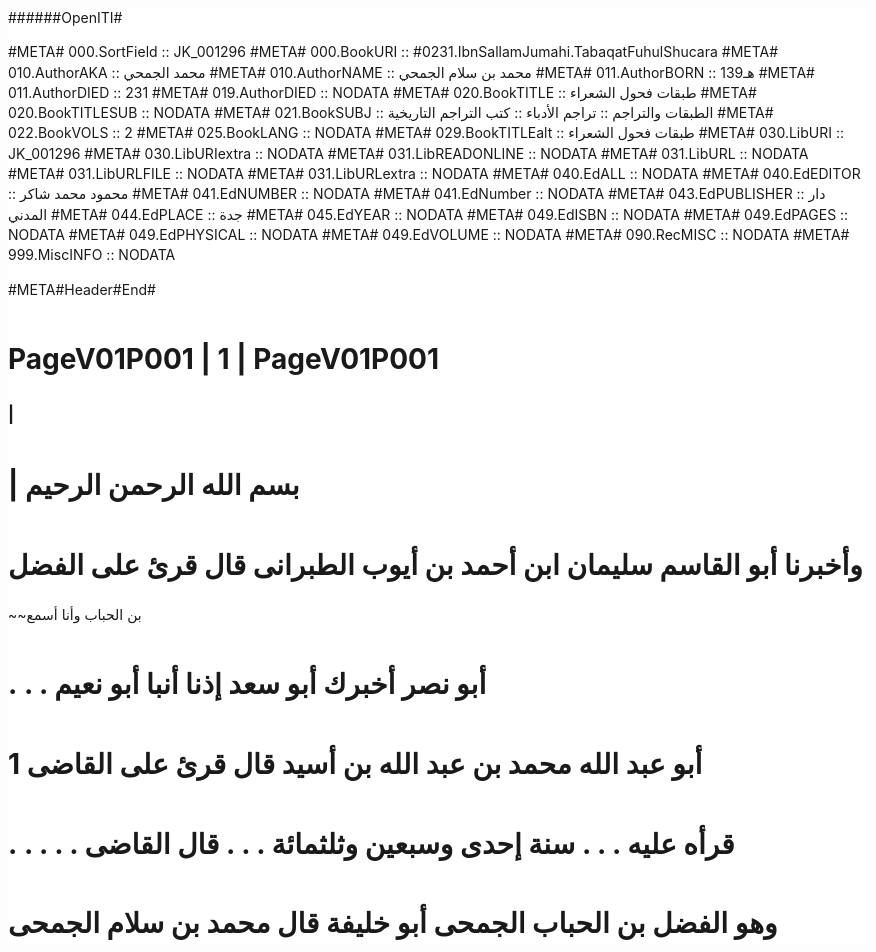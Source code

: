 ######OpenITI#


#META# 000.SortField	:: JK_001296
#META# 000.BookURI	:: #0231.IbnSallamJumahi.TabaqatFuhulShucara
#META# 010.AuthorAKA	:: محمد الجمحي
#META# 010.AuthorNAME	:: محمد بن سلام الجمحي
#META# 011.AuthorBORN	:: 139هـ
#META# 011.AuthorDIED	:: 231
#META# 019.AuthorDIED	:: NODATA
#META# 020.BookTITLE	:: طبقات فحول الشعراء
#META# 020.BookTITLESUB	:: NODATA
#META# 021.BookSUBJ	:: الطبقات والتراجم :: تراجم الأدباء :: كتب التراجم التاريخية
#META# 022.BookVOLS	:: 2
#META# 025.BookLANG	:: NODATA
#META# 029.BookTITLEalt	:: طبقات فحول الشعراء
#META# 030.LibURI	:: JK_001296
#META# 030.LibURIextra	:: NODATA
#META# 031.LibREADONLINE	:: NODATA
#META# 031.LibURL	:: NODATA
#META# 031.LibURLFILE	:: NODATA
#META# 031.LibURLextra	:: NODATA
#META# 040.EdALL	:: NODATA
#META# 040.EdEDITOR	:: محمود محمد شاكر
#META# 041.EdNUMBER	:: NODATA
#META# 041.EdNumber	:: NODATA
#META# 043.EdPUBLISHER	:: دار المدني
#META# 044.EdPLACE	:: جدة
#META# 045.EdYEAR	:: NODATA
#META# 049.EdISBN	:: NODATA
#META# 049.EdPAGES	:: NODATA
#META# 049.EdPHYSICAL	:: NODATA
#META# 049.EdVOLUME	:: NODATA
#META# 090.RecMISC	:: NODATA
#META# 999.MiscINFO	:: NODATA



#META#Header#End#

# PageV01P001 | 1 | PageV01P001
### | 
# | بسم الله الرحمن الرحيم
# وأخبرنا أبو القاسم سليمان ابن أحمد بن أيوب الطبرانى قال قرئ على الفضل
~~بن الحباب وأنا أسمع
# . . . أبو نصر أخبرك أبو سعد إذنا أنبا أبو نعيم
# 1 أبو عبد الله محمد بن عبد الله بن أسيد قال قرئ على القاضى
# . . . . . قرأه عليه . . . سنة إحدى وسبعين وثلثمائة . . . قال القاضى
# وهو الفضل بن الحباب الجمحى أبو خليفة قال محمد بن سلام الجمحى